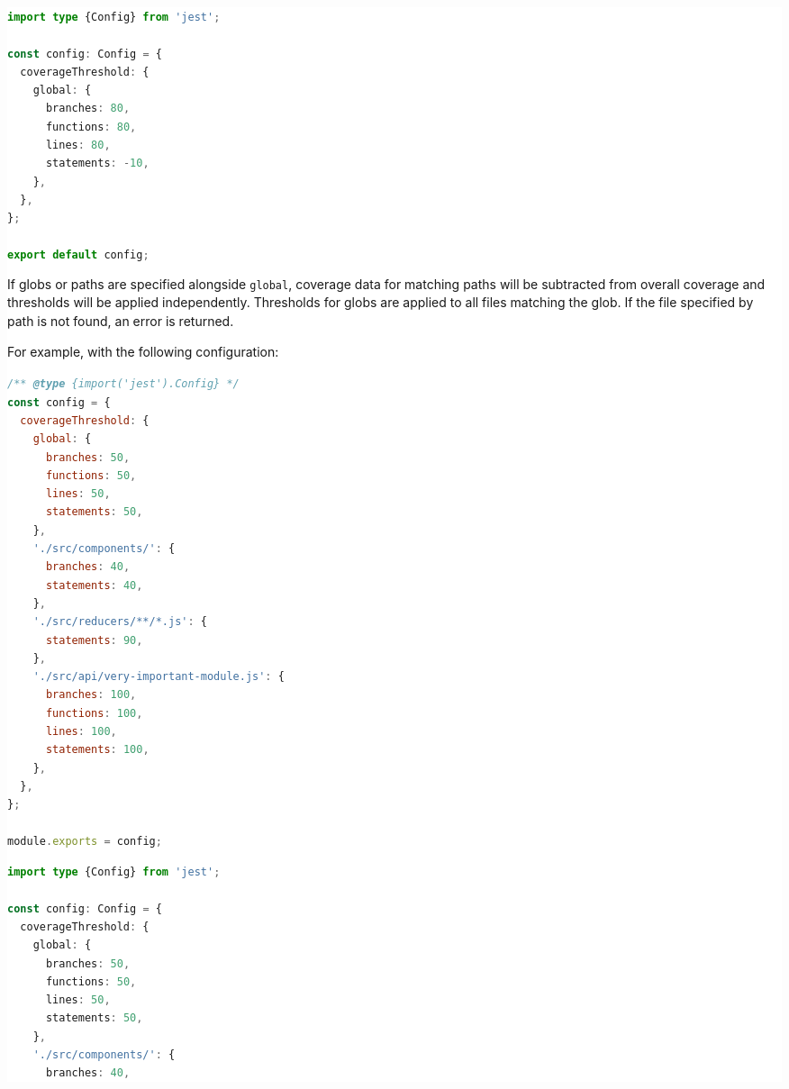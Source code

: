 ```ts tab
import type {Config} from 'jest';

const config: Config = {
  coverageThreshold: {
    global: {
      branches: 80,
      functions: 80,
      lines: 80,
      statements: -10,
    },
  },
};

export default config;
```

If globs or paths are specified alongside `global`, coverage data for matching paths will be subtracted from overall coverage and thresholds will be applied independently. Thresholds for globs are applied to all files matching the glob. If the file specified by path is not found, an error is returned.

For example, with the following configuration:

```js tab
/** @type {import('jest').Config} */
const config = {
  coverageThreshold: {
    global: {
      branches: 50,
      functions: 50,
      lines: 50,
      statements: 50,
    },
    './src/components/': {
      branches: 40,
      statements: 40,
    },
    './src/reducers/**/*.js': {
      statements: 90,
    },
    './src/api/very-important-module.js': {
      branches: 100,
      functions: 100,
      lines: 100,
      statements: 100,
    },
  },
};

module.exports = config;
```

```ts tab
import type {Config} from 'jest';

const config: Config = {
  coverageThreshold: {
    global: {
      branches: 50,
      functions: 50,
      lines: 50,
      statements: 50,
    },
    './src/components/': {
      branches: 40,
```